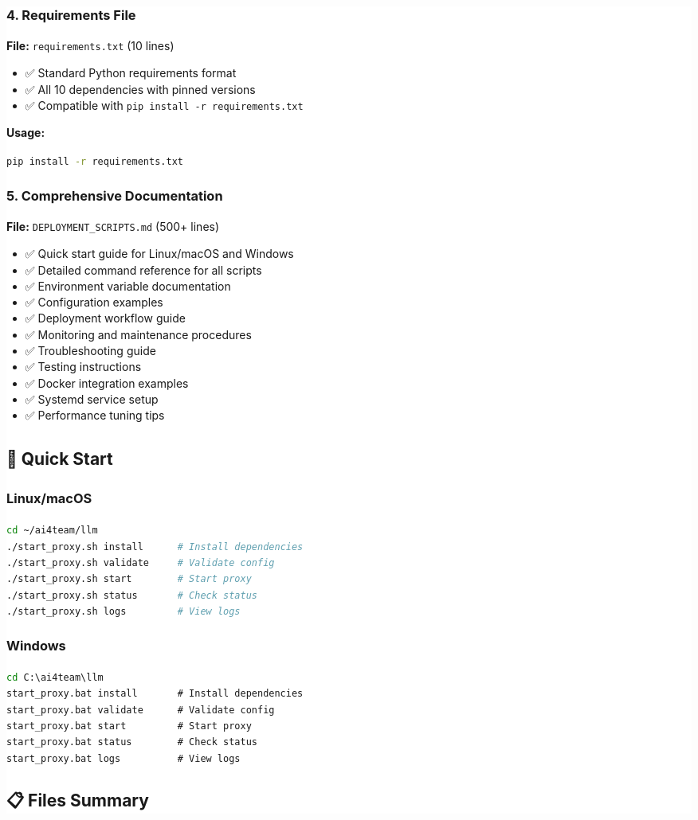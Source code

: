### 4. Requirements File
**File:** `requirements.txt` (10 lines)

- ✅ Standard Python requirements format
- ✅ All 10 dependencies with pinned versions
- ✅ Compatible with `pip install -r requirements.txt`

**Usage:**
```bash
pip install -r requirements.txt
```

### 5. Comprehensive Documentation
**File:** `DEPLOYMENT_SCRIPTS.md` (500+ lines)

- ✅ Quick start guide for Linux/macOS and Windows
- ✅ Detailed command reference for all scripts
- ✅ Environment variable documentation
- ✅ Configuration examples
- ✅ Deployment workflow guide
- ✅ Monitoring and maintenance procedures
- ✅ Troubleshooting guide
- ✅ Testing instructions
- ✅ Docker integration examples
- ✅ Systemd service setup
- ✅ Performance tuning tips

## 🚀 Quick Start

### Linux/macOS
```bash
cd ~/ai4team/llm
./start_proxy.sh install      # Install dependencies
./start_proxy.sh validate     # Validate config
./start_proxy.sh start        # Start proxy
./start_proxy.sh status       # Check status
./start_proxy.sh logs         # View logs
```

### Windows
```cmd
cd C:\ai4team\llm
start_proxy.bat install       # Install dependencies
start_proxy.bat validate      # Validate config
start_proxy.bat start         # Start proxy
start_proxy.bat status        # Check status
start_proxy.bat logs          # View logs
```

## 📋 Files Summary
